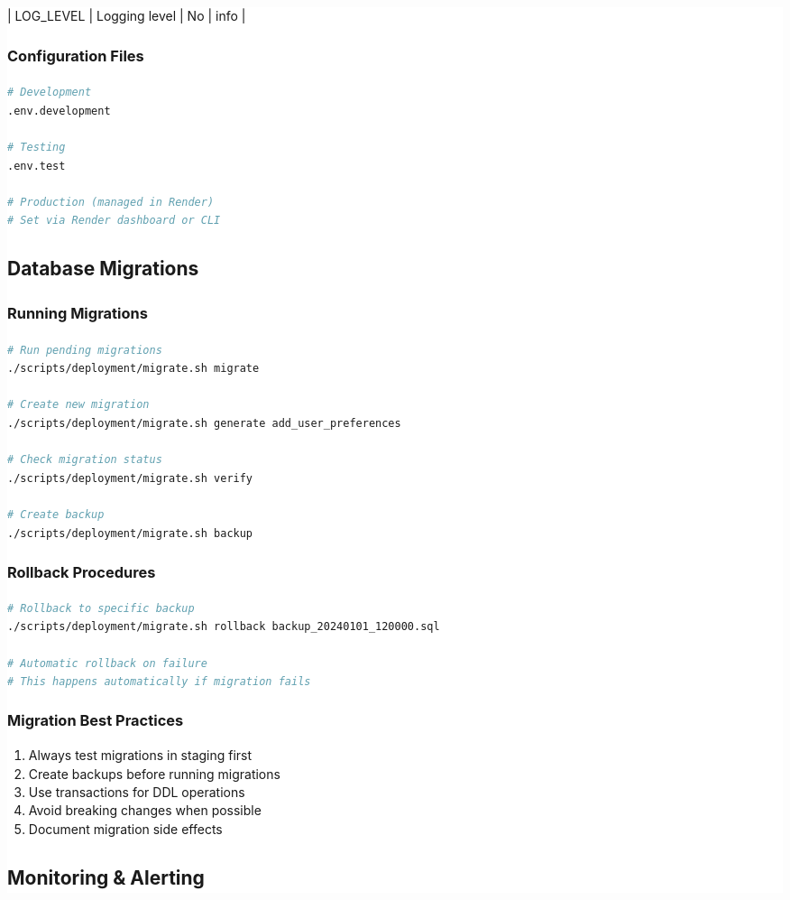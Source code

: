 | LOG_LEVEL | Logging level | No | info |

### Configuration Files

```bash
# Development
.env.development

# Testing
.env.test

# Production (managed in Render)
# Set via Render dashboard or CLI
```

## Database Migrations

### Running Migrations

```bash
# Run pending migrations
./scripts/deployment/migrate.sh migrate

# Create new migration
./scripts/deployment/migrate.sh generate add_user_preferences

# Check migration status
./scripts/deployment/migrate.sh verify

# Create backup
./scripts/deployment/migrate.sh backup
```

### Rollback Procedures

```bash
# Rollback to specific backup
./scripts/deployment/migrate.sh rollback backup_20240101_120000.sql

# Automatic rollback on failure
# This happens automatically if migration fails
```

### Migration Best Practices

1. Always test migrations in staging first
2. Create backups before running migrations
3. Use transactions for DDL operations
4. Avoid breaking changes when possible
5. Document migration side effects

## Monitoring & Alerting
